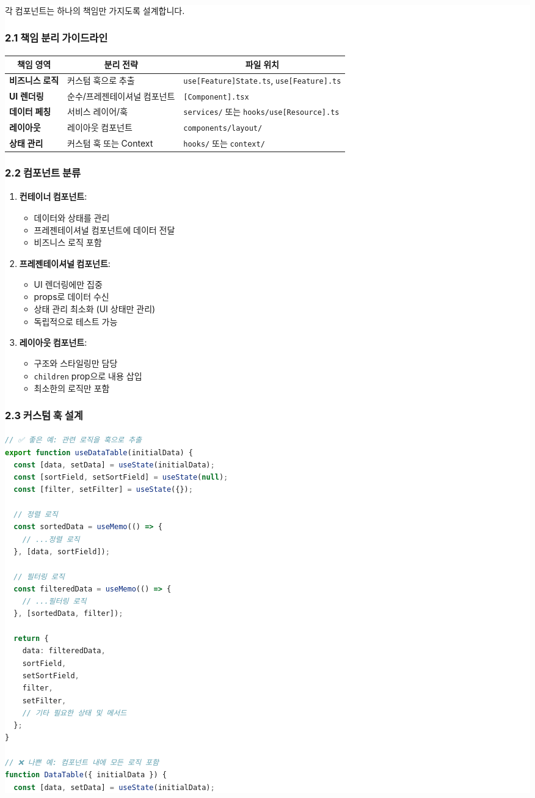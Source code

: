 각 컴포넌트는 하나의 책임만 가지도록 설계합니다.

### 2.1 책임 분리 가이드라인

| 책임 영역 | 분리 전략 | 파일 위치 |
|---------|----------|----------|
| **비즈니스 로직** | 커스텀 훅으로 추출 | `use[Feature]State.ts`, `use[Feature].ts` |
| **UI 렌더링** | 순수/프레젠테이셔널 컴포넌트 | `[Component].tsx` |
| **데이터 페칭** | 서비스 레이어/훅 | `services/` 또는 `hooks/use[Resource].ts` |
| **레이아웃** | 레이아웃 컴포넌트 | `components/layout/` |
| **상태 관리** | 커스텀 훅 또는 Context | `hooks/` 또는 `context/` |

### 2.2 컴포넌트 분류

1. **컨테이너 컴포넌트**:
   - 데이터와 상태를 관리
   - 프레젠테이셔널 컴포넌트에 데이터 전달
   - 비즈니스 로직 포함

2. **프레젠테이셔널 컴포넌트**:
   - UI 렌더링에만 집중
   - props로 데이터 수신
   - 상태 관리 최소화 (UI 상태만 관리)
   - 독립적으로 테스트 가능

3. **레이아웃 컴포넌트**:
   - 구조와 스타일링만 담당
   - `children` prop으로 내용 삽입
   - 최소한의 로직만 포함

### 2.3 커스텀 훅 설계

```typescript
// ✅ 좋은 예: 관련 로직을 훅으로 추출
export function useDataTable(initialData) {
  const [data, setData] = useState(initialData);
  const [sortField, setSortField] = useState(null);
  const [filter, setFilter] = useState({});
  
  // 정렬 로직
  const sortedData = useMemo(() => {
    // ...정렬 로직
  }, [data, sortField]);
  
  // 필터링 로직
  const filteredData = useMemo(() => {
    // ...필터링 로직
  }, [sortedData, filter]);
  
  return {
    data: filteredData,
    sortField,
    setSortField,
    filter,
    setFilter,
    // 기타 필요한 상태 및 메서드
  };
}

// ❌ 나쁜 예: 컴포넌트 내에 모든 로직 포함
function DataTable({ initialData }) {
  const [data, setData] = useState(initialData);
```
